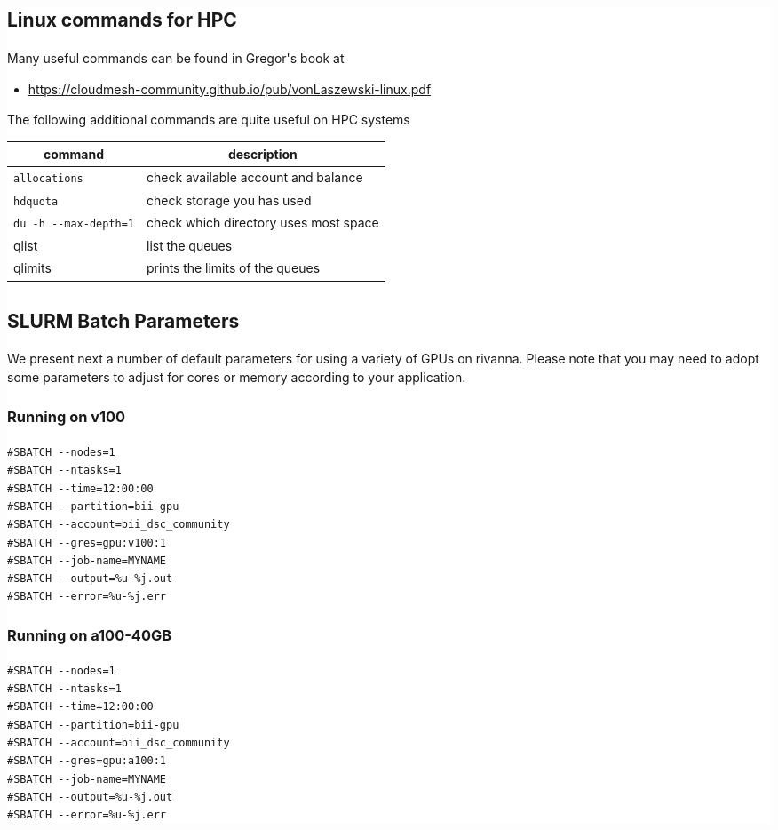 ## Linux commands for HPC

Many useful commands can be found in Gregor's book at 

* <https://cloudmesh-community.github.io/pub/vonLaszewski-linux.pdf>

The following additional commands are quite useful on HPC systems

| command | description|
| --- | --- |
| `allocations`| check available account and balance |
| `hdquota` | check storage you has used
| `du -h --max-depth=1` | check which directory uses most space |
| qlist | list the queues |
| qlimits | prints the limits of the queues |

## SLURM Batch Parameters

We present next a number of default parameters for using a variety of
GPUs on rivanna. Please note that you may need to adopt some
parameters to adjust for cores or memory according to your
application.

### Running on v100

```
#SBATCH --nodes=1
#SBATCH --ntasks=1
#SBATCH --time=12:00:00
#SBATCH --partition=bii-gpu
#SBATCH --account=bii_dsc_community
#SBATCH --gres=gpu:v100:1
#SBATCH --job-name=MYNAME
#SBATCH --output=%u-%j.out
#SBATCH --error=%u-%j.err
```


### Running on a100-40GB

```
#SBATCH --nodes=1
#SBATCH --ntasks=1
#SBATCH --time=12:00:00
#SBATCH --partition=bii-gpu
#SBATCH --account=bii_dsc_community
#SBATCH --gres=gpu:a100:1
#SBATCH --job-name=MYNAME
#SBATCH --output=%u-%j.out
#SBATCH --error=%u-%j.err
```
 